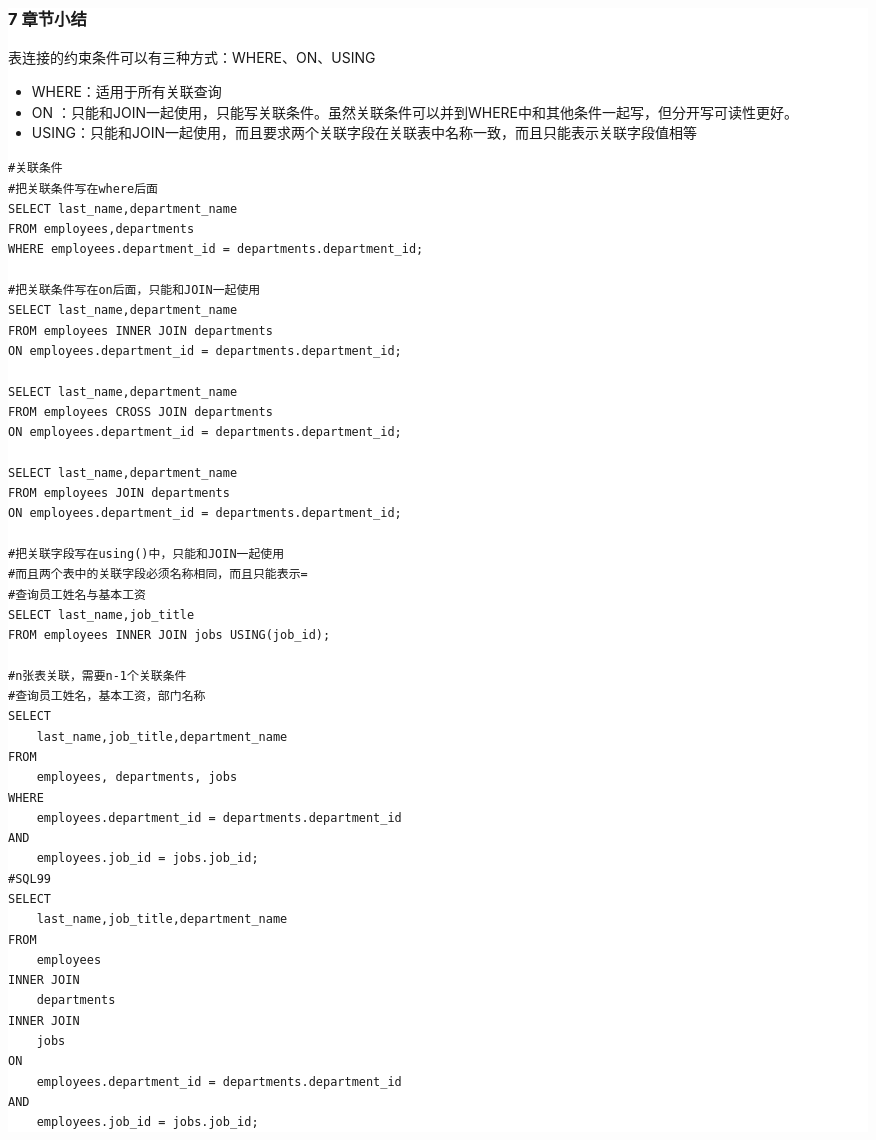 ### 7 章节小结

表连接的约束条件可以有三种方式：WHERE、ON、USING

- WHERE：适用于所有关联查询
- ON ：只能和JOIN一起使用，只能写关联条件。虽然关联条件可以并到WHERE中和其他条件一起写，但分开写可读性更好。
- USING：只能和JOIN一起使用，而且要求两个关联字段在关联表中名称一致，而且只能表示关联字段值相等

```mysql
#关联条件
#把关联条件写在where后面
SELECT last_name,department_name
FROM employees,departments
WHERE employees.department_id = departments.department_id;

#把关联条件写在on后面，只能和JOIN一起使用
SELECT last_name,department_name
FROM employees INNER JOIN departments
ON employees.department_id = departments.department_id;

SELECT last_name,department_name
FROM employees CROSS JOIN departments
ON employees.department_id = departments.department_id;

SELECT last_name,department_name
FROM employees JOIN departments
ON employees.department_id = departments.department_id;

#把关联字段写在using()中，只能和JOIN一起使用
#而且两个表中的关联字段必须名称相同，而且只能表示=
#查询员工姓名与基本工资
SELECT last_name,job_title
FROM employees INNER JOIN jobs USING(job_id);

#n张表关联，需要n-1个关联条件
#查询员工姓名，基本工资，部门名称
SELECT 
	last_name,job_title,department_name 
FROM 
	employees, departments, jobs
WHERE 
	employees.department_id = departments.department_id
AND 
	employees.job_id = jobs.job_id;
#SQL99
SELECT 
	last_name,job_title,department_name
FROM 
	employees 
INNER JOIN 
	departments 
INNER JOIN 
	jobs
ON 
	employees.department_id = departments.department_id
AND 
	employees.job_id = jobs.job_id;
```
